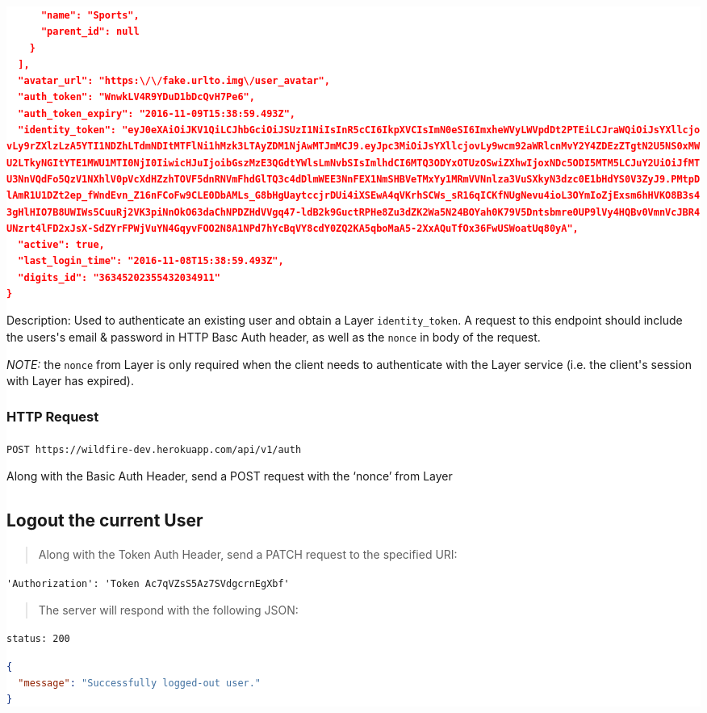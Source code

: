 ```json
      "name": "Sports",
      "parent_id": null
    }
  ],
  "avatar_url": "https:\/\/fake.urlto.img\/user_avatar",
  "auth_token": "WnwkLV4R9YDuD1bDcQvH7Pe6",
  "auth_token_expiry": "2016-11-09T15:38:59.493Z",
  "identity_token": "eyJ0eXAiOiJKV1QiLCJhbGciOiJSUzI1NiIsInR5cCI6IkpXVCIsImN0eSI6ImxheWVyLWVpdDt2PTEiLCJraWQiOiJsYXllcjovLy9rZXlzLzA5YTI1NDZhLTdmNDItMTFlNi1hMzk3LTAyZDM1NjAwMTJmMCJ9.eyJpc3MiOiJsYXllcjovLy9wcm92aWRlcnMvY2Y4ZDEzZTgtN2U5NS0xMWU2LTkyNGItYTE1MWU1MTI0NjI0IiwicHJuIjoibGszMzE3QGdtYWlsLmNvbSIsImlhdCI6MTQ3ODYxOTUzOSwiZXhwIjoxNDc5ODI5MTM5LCJuY2UiOiJfMTU3NnVQdFo5QzV1NXhlV0pVcXdHZzhTOVF5dnRNVmFhdGlTQ3c4dDlmWEE3NnFEX1NmSHBVeTMxYy1MRmVVNnlza3VuSXkyN3dzc0E1bHdYS0V3ZyJ9.PMtpDlAmR1U1DZt2ep_fWndEvn_Z16nFCoFw9CLE0DbAMLs_G8bHgUaytccjrDUi4iXSEwA4qVKrhSCWs_sR16qICKfNUgNevu4ioL3OYmIoZjExsm6hHVKO8B3s43gHlHIO7B8UWIWs5CuuRj2VK3piNnOkO63daChNPDZHdVVgq47-ldB2k9GuctRPHe8Zu3dZK2Wa5N24BOYah0K79V5Dntsbmre0UP9lVy4HQBv0VmnVcJBR4UNzrt4lFD2xJsX-SdZYrFPWjVuYN4GqyvFOO2N8A1NPd7hYcBqVY8cdY0ZQ2KA5qboMaA5-2XxAQuTfOx36FwUSWoatUq80yA",
  "active": true,
  "last_login_time": "2016-11-08T15:38:59.493Z",
  "digits_id": "36345202355432034911"
}
```

Description: Used to authenticate an existing user and obtain a Layer `identity_token`. A request
to this endpoint should include the users's email & password in HTTP Basc Auth header, as well as the `nonce` in
body of the request.

*NOTE:* the `nonce` from Layer is only required when the client needs to
authenticate with the Layer service (i.e. the client's session with Layer has expired).

### HTTP Request

`POST https://wildfire-dev.herokuapp.com/api/v1/auth`

<aside class="notice">
Along with the Basic Auth Header, send a POST request with the ‘nonce’ from Layer
</aside>

## Logout the current User

> Along with the Token Auth Header, send a PATCH request to the specified URI:

```shell
'Authorization': 'Token Ac7qVZsS5Az7SVdgcrnEgXbf'
```

> The server will respond with the following JSON:

```shell
status: 200
```
```json
{
  "message": "Successfully logged-out user."
}
```
